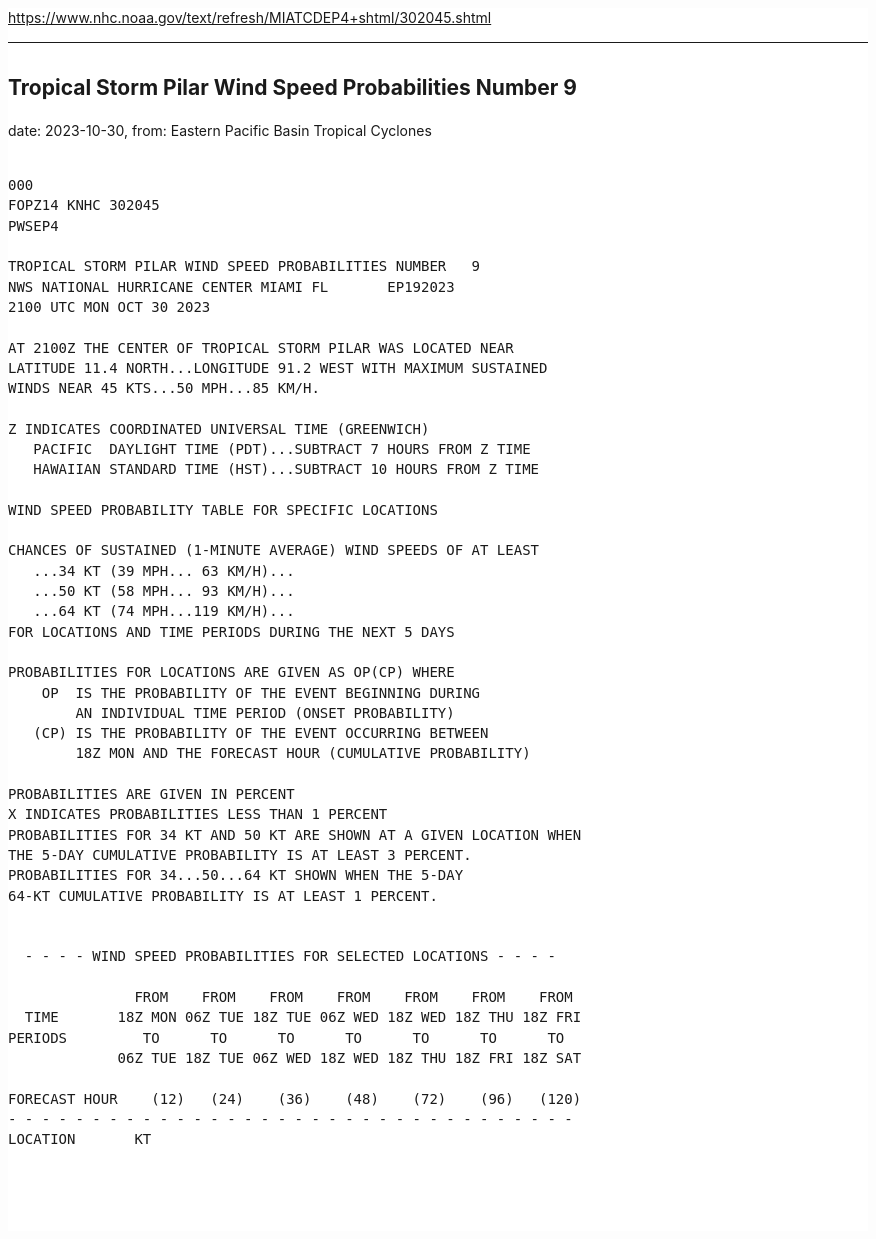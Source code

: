 <https://www.nhc.noaa.gov/text/refresh/MIATCDEP4+shtml/302045.shtml>

---

## Tropical Storm Pilar Wind Speed Probabilities Number 9

date: 2023-10-30, from: Eastern Pacific Basin Tropical Cyclones

<pre>

000
FOPZ14 KNHC 302045
PWSEP4
                                                                    
TROPICAL STORM PILAR WIND SPEED PROBABILITIES NUMBER   9            
NWS NATIONAL HURRICANE CENTER MIAMI FL       EP192023               
2100 UTC MON OCT 30 2023                                            
                                                                    
AT 2100Z THE CENTER OF TROPICAL STORM PILAR WAS LOCATED NEAR        
LATITUDE 11.4 NORTH...LONGITUDE 91.2 WEST WITH MAXIMUM SUSTAINED    
WINDS NEAR 45 KTS...50 MPH...85 KM/H.                               
                                                                    
Z INDICATES COORDINATED UNIVERSAL TIME (GREENWICH)                  
   PACIFIC  DAYLIGHT TIME (PDT)...SUBTRACT 7 HOURS FROM Z TIME      
   HAWAIIAN STANDARD TIME (HST)...SUBTRACT 10 HOURS FROM Z TIME     
                                                                    
WIND SPEED PROBABILITY TABLE FOR SPECIFIC LOCATIONS                 
                                                                    
CHANCES OF SUSTAINED (1-MINUTE AVERAGE) WIND SPEEDS OF AT LEAST     
   ...34 KT (39 MPH... 63 KM/H)...                                  
   ...50 KT (58 MPH... 93 KM/H)...                                  
   ...64 KT (74 MPH...119 KM/H)...                                  
FOR LOCATIONS AND TIME PERIODS DURING THE NEXT 5 DAYS               
                                                                    
PROBABILITIES FOR LOCATIONS ARE GIVEN AS OP(CP) WHERE               
    OP  IS THE PROBABILITY OF THE EVENT BEGINNING DURING            
        AN INDIVIDUAL TIME PERIOD (ONSET PROBABILITY)               
   (CP) IS THE PROBABILITY OF THE EVENT OCCURRING BETWEEN           
        18Z MON AND THE FORECAST HOUR (CUMULATIVE PROBABILITY)      
                                                                    
PROBABILITIES ARE GIVEN IN PERCENT                                  
X INDICATES PROBABILITIES LESS THAN 1 PERCENT                       
PROBABILITIES FOR 34 KT AND 50 KT ARE SHOWN AT A GIVEN LOCATION WHEN
THE 5-DAY CUMULATIVE PROBABILITY IS AT LEAST 3 PERCENT.             
PROBABILITIES FOR 34...50...64 KT SHOWN WHEN THE 5-DAY              
64-KT CUMULATIVE PROBABILITY IS AT LEAST 1 PERCENT.                 
                                                                    
                                                                    
  - - - - WIND SPEED PROBABILITIES FOR SELECTED LOCATIONS - - - -   
                                                                    
               FROM    FROM    FROM    FROM    FROM    FROM    FROM 
  TIME       18Z MON 06Z TUE 18Z TUE 06Z WED 18Z WED 18Z THU 18Z FRI
PERIODS         TO      TO      TO      TO      TO      TO      TO  
             06Z TUE 18Z TUE 06Z WED 18Z WED 18Z THU 18Z FRI 18Z SAT
                                                                    
FORECAST HOUR    (12)   (24)    (36)    (48)    (72)    (96)   (120)
- - - - - - - - - - - - - - - - - - - - - - - - - - - - - - - - - - 
LOCATION       KT                                                   
                                                                    